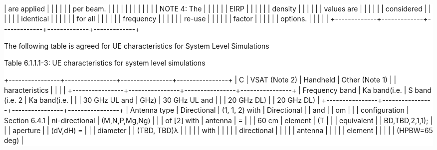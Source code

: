 | are applied |             |             |             |             |
| per beam.   |             |             |             |             |
|             |             |             |             |             |
| NOTE 4: The |             |             |             |             |
| EIRP        |             |             |             |             |
| density     |             |             |             |             |
| values are  |             |             |             |             |
| considered  |             |             |             |             |
| identical   |             |             |             |             |
| for all     |             |             |             |             |
| frequency   |             |             |             |             |
| re-use      |             |             |             |             |
| factor      |             |             |             |             |
| options.    |             |             |             |             |
+-------------+-------------+-------------+-------------+-------------+

The following table is agreed for UE characteristics for System Level
Simulations

Table 6.1.1.1-3: UE characteristics for system level simulations

+----------------+----------------+----------------+----------------+
| C              | VSAT (Note 2)  | Handheld       | Other (Note 1) |
| haracteristics |                |                |                |
+----------------+----------------+----------------+----------------+
| Frequency band | Ka band(i.e.   | S band (i.e. 2 | Ka band(i.e.   |
|                | 30 GHz UL and  | GHz)           | 30 GHz UL and  |
|                | 20 GHz DL)     |                | 20 GHz DL)     |
+----------------+----------------+----------------+----------------+
| Antenna type   | Directional    | (1, 1, 2) with | Directional    |
| and            |                | om             |                |
| configuration  | Section 6.4.1  | ni-directional | (M,N,P,Mg,Ng)  |
|                | of \[2\] with  | antenna        | =              |
|                | 60 cm          | element        | (T             |
|                | equivalent     |                | BD,TBD,2,1,1); |
|                | aperture       |                | (dV,dH) =      |
|                | diameter       |                | (TBD, TBD)λ    |
|                |                |                | with           |
|                |                |                | directional    |
|                |                |                | antenna        |
|                |                |                | element        |
|                |                |                | (HPBW=65 deg)  |